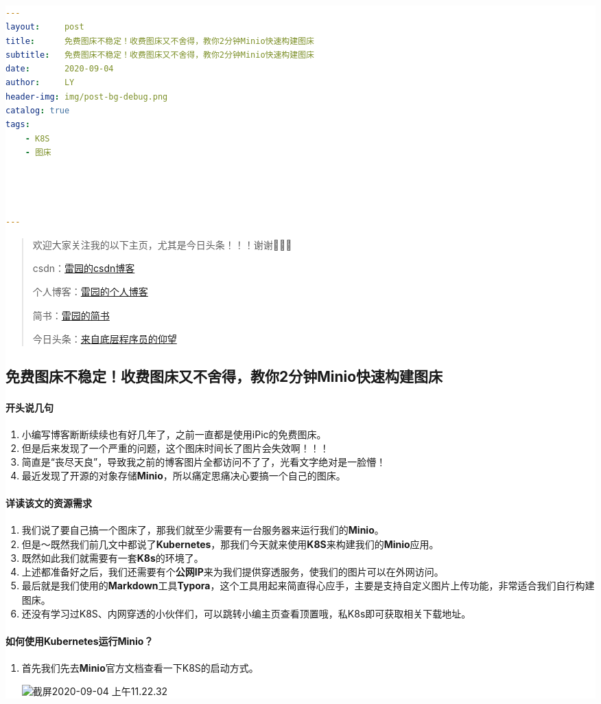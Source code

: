 ```yaml
---
layout:     post
title:      免费图床不稳定！收费图床又不舍得，教你2分钟Minio快速构建图床
subtitle:   免费图床不稳定！收费图床又不舍得，教你2分钟Minio快速构建图床
date:       2020-09-04
author:     LY
header-img: img/post-bg-debug.png
catalog: true
tags:
    - K8S
    - 图床




---
```


> 欢迎大家关注我的以下主页，尤其是今日头条！！！谢谢🙏🙏🙏
>
> csdn：[雷园的csdn博客](https://blog.csdn.net/leiyuan2580)
>
> 个人博客：[雷园的个人博客](https://imlcl.store)
>
> 简书：[雷园的简书](https://www.jianshu.com/u/016322e40e1f)
>
> 今日头条：[来自底层程序员的仰望](https://www.toutiao.com/c/user/6132192948/#mid=1616456407686158)

## 免费图床不稳定！收费图床又不舍得，教你2分钟Minio快速构建图床

#### 开头说几句

1. 小编写博客断断续续也有好几年了，之前一直都是使用iPic的免费图床。
2. 但是后来发现了一个严重的问题，这个图床时间长了图片会失效啊！！！
3. 简直是“丧尽天良”，导致我之前的博客图片全都访问不了了，光看文字绝对是一脸懵！
4. 最近发现了开源的对象存储**Minio**，所以痛定思痛决心要搞一个自己的图床。

#### 详读该文的资源需求

1. 我们说了要自己搞一个图床了，那我们就至少需要有一台服务器来运行我们的**Minio**。
2. 但是～既然我们前几文中都说了**Kubernetes**，那我们今天就来使用**K8S**来构建我们的**Minio**应用。
3. 既然如此我们就需要有一套**K8s**的环境了。
4. 上述都准备好之后，我们还需要有个**公网IP**来为我们提供穿透服务，使我们的图片可以在外网访问。
5. 最后就是我们使用的**Markdown**工具**Typora**，这个工具用起来简直得心应手，主要是支持自定义图片上传功能，非常适合我们自行构建图床。
6. 还没有学习过K8S、内网穿透的小伙伴们，可以跳转小编主页查看顶置哦，私K8s即可获取相关下载地址。

#### 如何使用Kubernetes运行Minio？

1. 首先我们先去**Minio**官方文档查看一下K8S的启动方式。

   ![截屏2020-09-04 上午11.22.32](http://push.imlcl.store:9000/blog/202009/e0b038eeee5d11ea9c9facde48001122.png)
